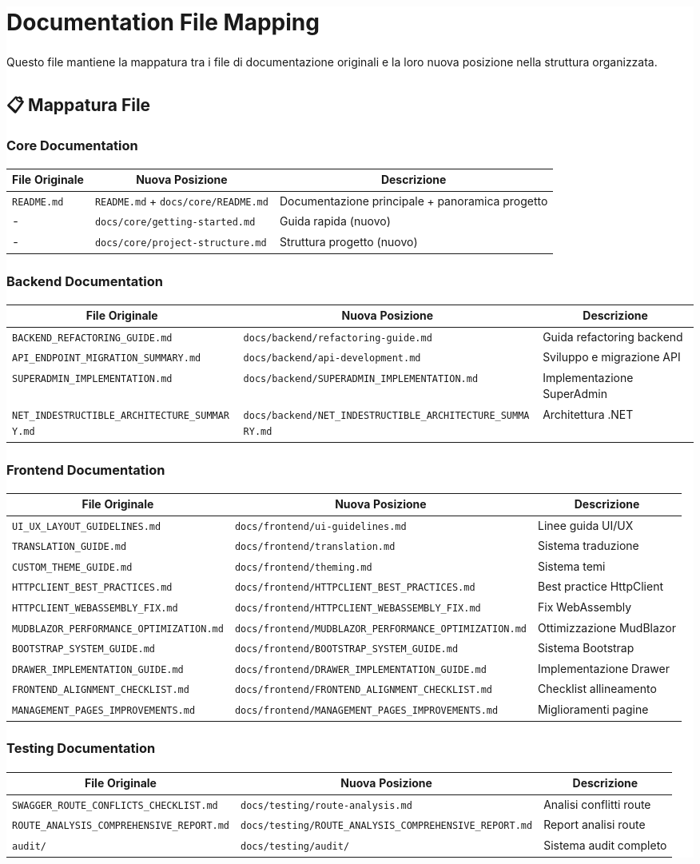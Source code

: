 # Documentation File Mapping

Questo file mantiene la mappatura tra i file di documentazione originali e la loro nuova posizione nella struttura organizzata.

## 📋 Mappatura File

### Core Documentation
| File Originale | Nuova Posizione | Descrizione |
|---|---|---|
| `README.md` | `README.md` + `docs/core/README.md` | Documentazione principale + panoramica progetto |
| - | `docs/core/getting-started.md` | Guida rapida (nuovo) |
| - | `docs/core/project-structure.md` | Struttura progetto (nuovo) |

### Backend Documentation
| File Originale | Nuova Posizione | Descrizione |
|---|---|---|
| `BACKEND_REFACTORING_GUIDE.md` | `docs/backend/refactoring-guide.md` | Guida refactoring backend |
| `API_ENDPOINT_MIGRATION_SUMMARY.md` | `docs/backend/api-development.md` | Sviluppo e migrazione API |
| `SUPERADMIN_IMPLEMENTATION.md` | `docs/backend/SUPERADMIN_IMPLEMENTATION.md` | Implementazione SuperAdmin |
| `NET_INDESTRUCTIBLE_ARCHITECTURE_SUMMARY.md` | `docs/backend/NET_INDESTRUCTIBLE_ARCHITECTURE_SUMMARY.md` | Architettura .NET |

### Frontend Documentation
| File Originale | Nuova Posizione | Descrizione |
|---|---|---|
| `UI_UX_LAYOUT_GUIDELINES.md` | `docs/frontend/ui-guidelines.md` | Linee guida UI/UX |
| `TRANSLATION_GUIDE.md` | `docs/frontend/translation.md` | Sistema traduzione |
| `CUSTOM_THEME_GUIDE.md` | `docs/frontend/theming.md` | Sistema temi |
| `HTTPCLIENT_BEST_PRACTICES.md` | `docs/frontend/HTTPCLIENT_BEST_PRACTICES.md` | Best practice HttpClient |
| `HTTPCLIENT_WEBASSEMBLY_FIX.md` | `docs/frontend/HTTPCLIENT_WEBASSEMBLY_FIX.md` | Fix WebAssembly |
| `MUDBLAZOR_PERFORMANCE_OPTIMIZATION.md` | `docs/frontend/MUDBLAZOR_PERFORMANCE_OPTIMIZATION.md` | Ottimizzazione MudBlazor |
| `BOOTSTRAP_SYSTEM_GUIDE.md` | `docs/frontend/BOOTSTRAP_SYSTEM_GUIDE.md` | Sistema Bootstrap |
| `DRAWER_IMPLEMENTATION_GUIDE.md` | `docs/frontend/DRAWER_IMPLEMENTATION_GUIDE.md` | Implementazione Drawer |
| `FRONTEND_ALIGNMENT_CHECKLIST.md` | `docs/frontend/FRONTEND_ALIGNMENT_CHECKLIST.md` | Checklist allineamento |
| `MANAGEMENT_PAGES_IMPROVEMENTS.md` | `docs/frontend/MANAGEMENT_PAGES_IMPROVEMENTS.md` | Miglioramenti pagine |

### Testing Documentation
| File Originale | Nuova Posizione | Descrizione |
|---|---|---|
| `SWAGGER_ROUTE_CONFLICTS_CHECKLIST.md` | `docs/testing/route-analysis.md` | Analisi conflitti route |
| `ROUTE_ANALYSIS_COMPREHENSIVE_REPORT.md` | `docs/testing/ROUTE_ANALYSIS_COMPREHENSIVE_REPORT.md` | Report analisi route |
| `audit/` | `docs/testing/audit/` | Sistema audit completo |
